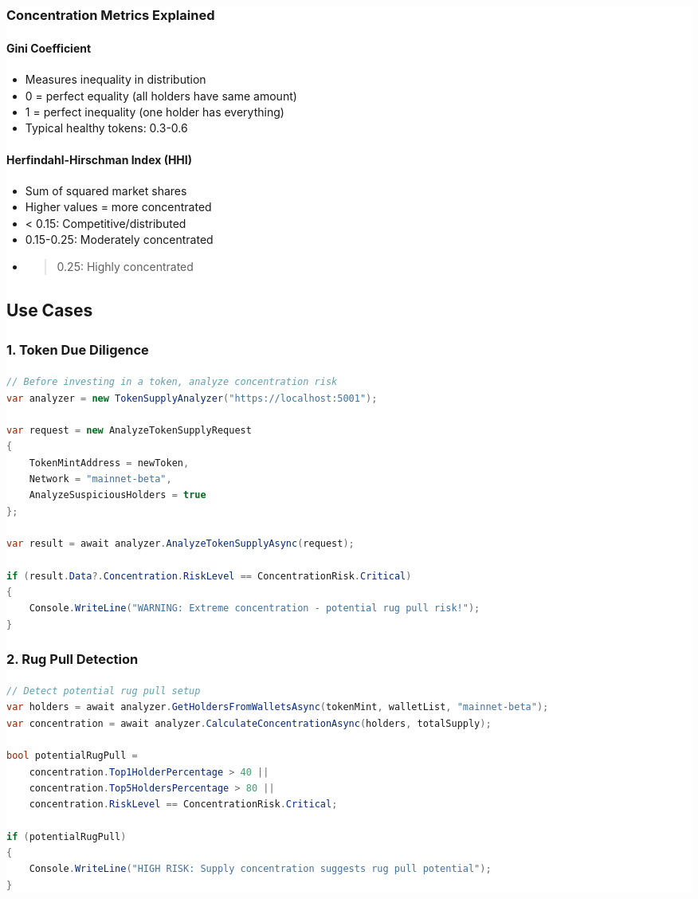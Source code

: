 ### Concentration Metrics Explained

#### Gini Coefficient
- Measures inequality in distribution
- 0 = perfect equality (all holders have same amount)
- 1 = perfect inequality (one holder has everything)
- Typical healthy tokens: 0.3-0.6

#### Herfindahl-Hirschman Index (HHI)
- Sum of squared market shares
- Higher values = more concentrated
- < 0.15: Competitive/distributed
- 0.15-0.25: Moderately concentrated
- > 0.25: Highly concentrated

## Use Cases

### 1. Token Due Diligence

```csharp
// Before investing in a token, analyze concentration risk
var analyzer = new TokenSupplyAnalyzer("https://localhost:5001");

var request = new AnalyzeTokenSupplyRequest
{
    TokenMintAddress = newToken,
    Network = "mainnet-beta",
    AnalyzeSuspiciousHolders = true
};

var result = await analyzer.AnalyzeTokenSupplyAsync(request);

if (result.Data?.Concentration.RiskLevel == ConcentrationRisk.Critical)
{
    Console.WriteLine("WARNING: Extreme concentration - potential rug pull risk!");
}
```

### 2. Rug Pull Detection

```csharp
// Detect potential rug pull setup
var holders = await analyzer.GetHoldersFromWalletsAsync(tokenMint, walletList, "mainnet-beta");
var concentration = await analyzer.CalculateConcentrationAsync(holders, totalSupply);

bool potentialRugPull =
    concentration.Top1HolderPercentage > 40 ||
    concentration.Top5HoldersPercentage > 80 ||
    concentration.RiskLevel == ConcentrationRisk.Critical;

if (potentialRugPull)
{
    Console.WriteLine("HIGH RISK: Supply concentration suggests rug pull potential");
}
```
